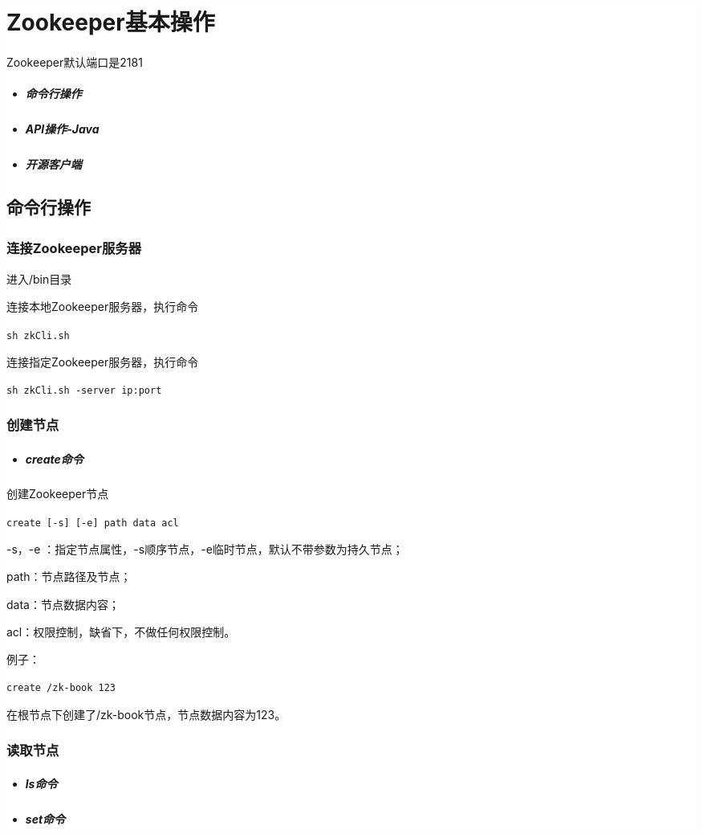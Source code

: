 # Zookeeper基本操作

Zookeeper默认端口是2181

- ##### 命令行操作

- ##### API操作-Java

- ##### 开源客户端

## 命令行操作

### 连接Zookeeper服务器

进入/bin目录

连接本地Zookeeper服务器，执行命令

```shell
sh zkCli.sh
```

连接指定Zookeeper服务器，执行命令

```shell
sh zkCli.sh -server ip:port
```

### 创建节点

- ##### create命令

创建Zookeeper节点

```shell
create [-s] [-e] path data acl
```

-s，-e ：指定节点属性，-s顺序节点，-e临时节点，默认不带参数为持久节点；

path：节点路径及节点；

data：节点数据内容；

acl：权限控制，缺省下，不做任何权限控制。

例子：

```shell
create /zk-book 123
```

在根节点下创建了/zk-book节点，节点数据内容为123。

### 读取节点

- ##### ls命令

- ##### set命令
